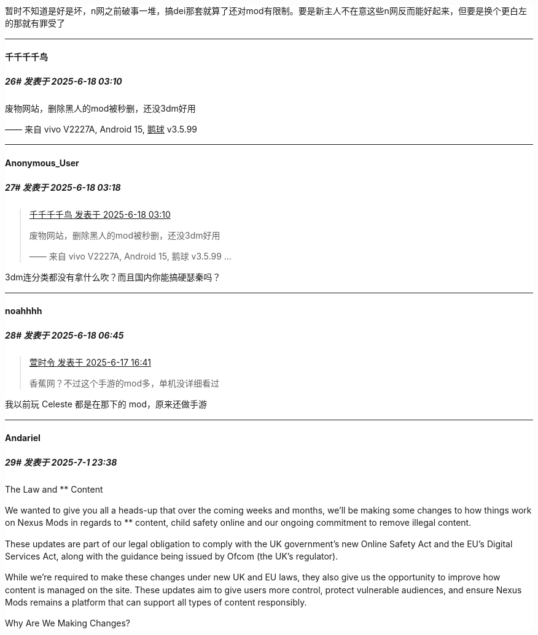 暂时不知道是好是坏，n网之前破事一堆，搞dei那套就算了还对mod有限制。要是新主人不在意这些n网反而能好起来，但要是换个更白左的那就有罪受了

*****

####  千千千千鸟  
##### 26#       发表于 2025-6-18 03:10

废物网站，删除黑人的mod被秒删，还没3dm好用

—— 来自 vivo V2227A, Android 15, [鹅球](https://www.pgyer.com/GcUxKd4w) v3.5.99

*****

####  Anonymous_User  
##### 27#       发表于 2025-6-18 03:18

<blockquote><a href="httphttps://stage1st.com/2b/forum.php?mod=redirect&amp;goto=findpost&amp;pid=67957473&amp;ptid=2254052" target="_blank">千千千千鸟 发表于 2025-6-18 03:10</a>

废物网站，删除黑人的mod被秒删，还没3dm好用

—— 来自 vivo V2227A, Android 15, 鹅球 v3.5.99 ...</blockquote>
3dm连分类都没有拿什么吹？而且国内你能搞硬瑟秦吗？

*****

####  noahhhh  
##### 28#       发表于 2025-6-18 06:45

<blockquote><a href="httphttps://stage1st.com/2b/forum.php?mod=redirect&amp;goto=findpost&amp;pid=67954397&amp;ptid=2254052" target="_blank">萱时令 发表于 2025-6-17 16:41</a>

香蕉网？不过这个手游的mod多，单机没详细看过</blockquote>
我以前玩 Celeste 都是在那下的 mod，原来还做手游

*****

####  Andariel  
##### 29#       发表于 2025-7-1 23:38

The Law and ** Content

We wanted to give you all a heads-up that over the coming weeks and months, we’ll be making some changes to how things work on Nexus Mods in regards to ** content, child safety online and our ongoing commitment to remove illegal content.

These updates are part of our legal obligation to comply with the UK government’s new Online Safety Act and the EU’s Digital Services Act, along with the guidance being issued by Ofcom (the UK’s regulator).

While we’re required to make these changes under new UK and EU laws, they also give us the opportunity to improve how content is managed on the site. These updates aim to give users more control, protect vulnerable audiences, and ensure Nexus Mods remains a platform that can support all types of content responsibly.

Why Are We Making Changes?
